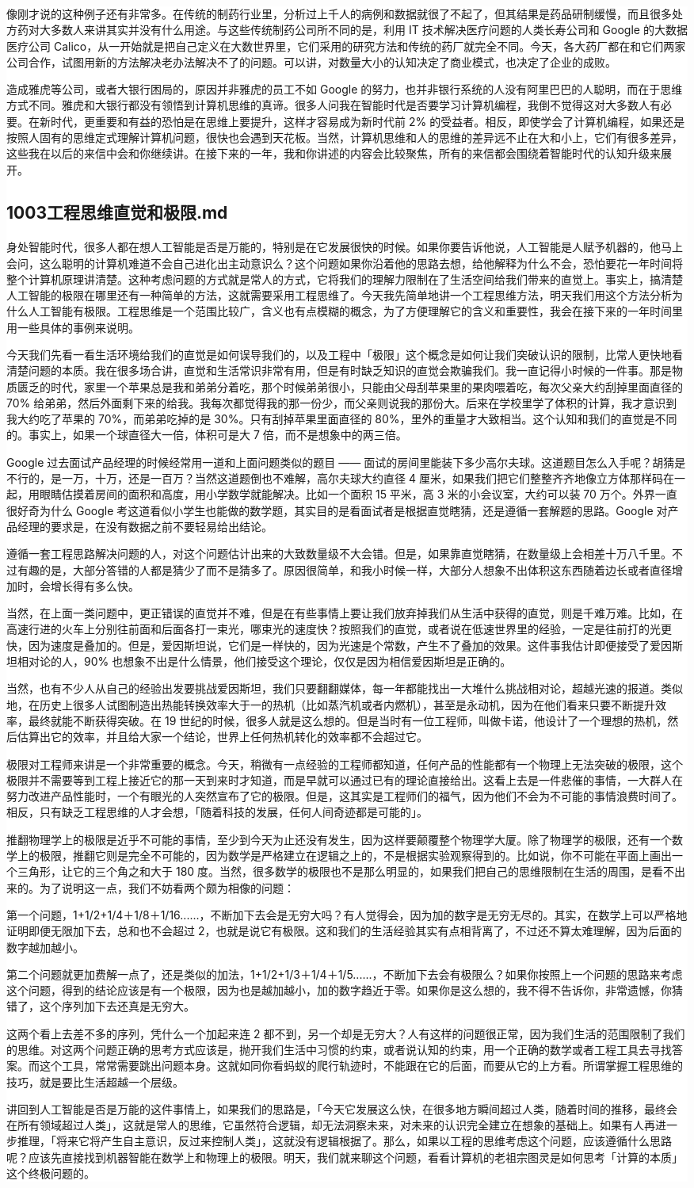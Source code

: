 像刚才说的这种例子还有非常多。在传统的制药行业里，分析过上千人的病例和数据就很了不起了，但其结果是药品研制缓慢，而且很多处方药对大多数人来讲其实并没有什么用途。与这些传统制药公司所不同的是，利用 IT 技术解决医疗问题的人类长寿公司和 Google 的大数据医疗公司 Calico，从一开始就是把自己定义在大数世界里，它们采用的研究方法和传统的药厂就完全不同。今天，各大药厂都在和它们两家公司合作，试图用新的方法解决老办法解决不了的问题。可以讲，对数量大小的认知决定了商业模式，也决定了企业的成败。

造成雅虎等公司，或者大银行困局的，原因并非雅虎的员工不如 Google 的努力，也并非银行系统的人没有阿里巴巴的人聪明，而在于思维方式不同。雅虎和大银行都没有领悟到计算机思维的真谛。很多人问我在智能时代是否要学习计算机编程，我倒不觉得这对大多数人有必要。在新时代，更重要和有益的恐怕是在思维上要提升，这样才容易成为新时代前 2% 的受益者。相反，即使学会了计算机编程，如果还是按照人固有的思维定式理解计算机问题，很快也会遇到天花板。当然，计算机思维和人的思维的差异远不止在大和小上，它们有很多差异，这些我在以后的来信中会和你继续讲。在接下来的一年，我和你讲述的内容会比较聚焦，所有的来信都会围绕着智能时代的认知升级来展开。

## 1003工程思维直觉和极限.md

身处智能时代，很多人都在想人工智能是否是万能的，特别是在它发展很快的时候。如果你要告诉他说，人工智能是人赋予机器的，他马上会问，这么聪明的计算机难道不会自己进化出主动意识么？这个问题如果你沿着他的思路去想，给他解释为什么不会，恐怕要花一年时间将整个计算机原理讲清楚。这种考虑问题的方式就是常人的方式，它将我们的理解力限制在了生活空间给我们带来的直觉上。事实上，搞清楚人工智能的极限在哪里还有一种简单的方法，这就需要采用工程思维了。今天我先简单地讲一个工程思维方法，明天我们用这个方法分析为什么人工智能有极限。工程思维是一个范围比较广，含义也有点模糊的概念，为了方便理解它的含义和重要性，我会在接下来的一年时间里用一些具体的事例来说明。

今天我们先看一看生活环境给我们的直觉是如何误导我们的，以及工程中「极限」这个概念是如何让我们突破认识的限制，比常人更快地看清楚问题的本质。我在很多场合讲，直觉和生活常识非常有用，但是有时缺乏知识的直觉会欺骗我们。我一直记得小时候的一件事。那是物质匮乏的时代，家里一个苹果总是我和弟弟分着吃，那个时候弟弟很小，只能由父母刮苹果里的果肉喂着吃，每次父亲大约刮掉里面直径的 70% 给弟弟，然后外面剩下来的给我。我每次都觉得我的那一份少，而父亲则说我的那份大。后来在学校里学了体积的计算，我才意识到我大约吃了苹果的 70%，而弟弟吃掉的是 30%。只有刮掉苹果里面直径的 80%，里外的重量才大致相当。这个认知和我们的直觉是不同的。事实上，如果一个球直径大一倍，体积可是大 7 倍，而不是想象中的两三倍。

Google 过去面试产品经理的时候经常用一道和上面问题类似的题目 —— 面试的房间里能装下多少高尔夫球。这道题目怎么入手呢？胡猜是不行的，是一万，十万，还是一百万？当然这道题倒也不难解，高尔夫球大约直径 4 厘米，如果我们把它们整整齐齐地像立方体那样码在一起，用眼睛估摸着房间的面积和高度，用小学数学就能解决。比如一个面积 15 平米，高 3 米的小会议室，大约可以装 70 万个。外界一直很好奇为什么 Google 考这道看似小学生也能做的数学题，其实目的是看面试者是根据直觉瞎猜，还是遵循一套解题的思路。Google 对产品经理的要求是，在没有数据之前不要轻易给出结论。

遵循一套工程思路解决问题的人，对这个问题估计出来的大致数量级不大会错。但是，如果靠直觉瞎猜，在数量级上会相差十万八千里。不过有趣的是，大部分答错的人都是猜少了而不是猜多了。原因很简单，和我小时候一样，大部分人想象不出体积这东西随着边长或者直径增加时，会增长得有多么快。

当然，在上面一类问题中，更正错误的直觉并不难，但是在有些事情上要让我们放弃掉我们从生活中获得的直觉，则是千难万难。比如，在高速行进的火车上分别往前面和后面各打一束光，哪束光的速度快？按照我们的直觉，或者说在低速世界里的经验，一定是往前打的光更快，因为速度是叠加的。但是，爱因斯坦说，它们是一样快的，因为光速是个常数，产生不了叠加的效果。这件事我估计即便接受了爱因斯坦相对论的人，90% 也想象不出是什么情景，他们接受这个理论，仅仅是因为相信爱因斯坦是正确的。

当然，也有不少人从自己的经验出发要挑战爱因斯坦，我们只要翻翻媒体，每一年都能找出一大堆什么挑战相对论，超越光速的报道。类似地，在历史上很多人试图制造出热能转换效率大于一的热机（比如蒸汽机或者内燃机），甚至是永动机，因为在他们看来只要不断提升效率，最终就能不断获得突破。在 19 世纪的时候，很多人就是这么想的。但是当时有一位工程师，叫做卡诺，他设计了一个理想的热机，然后估算出它的效率，并且给大家一个结论，世界上任何热机转化的效率都不会超过它。

极限对工程师来讲是一个非常重要的概念。今天，稍微有一点经验的工程师都知道，任何产品的性能都有一个物理上无法突破的极限，这个极限并不需要等到工程上接近它的那一天到来时才知道，而是早就可以通过已有的理论直接给出。这看上去是一件悲催的事情，一大群人在努力改进产品性能时，一个有眼光的人突然宣布了它的极限。但是，这其实是工程师们的福气，因为他们不会为不可能的事情浪费时间了。相反，只有缺乏工程思维的人才会想，「随着科技的发展，任何人间奇迹都是可能的」。

推翻物理学上的极限是近乎不可能的事情，至少到今天为止还没有发生，因为这样要颠覆整个物理学大厦。除了物理学的极限，还有一个数学上的极限，推翻它则是完全不可能的，因为数学是严格建立在逻辑之上的，不是根据实验观察得到的。比如说，你不可能在平面上画出一个三角形，让它的三个角之和大于 180 度。当然，很多数学的极限也不是那么明显的，如果我们把自己的思维限制在生活的周围，是看不出来的。为了说明这一点，我们不妨看两个颇为相像的问题：

第一个问题，1+1/2+1/4＋1/8＋1/16......，不断加下去会是无穷大吗？有人觉得会，因为加的数字是无穷无尽的。其实，在数学上可以严格地证明即便无限加下去，总和也不会超过 2，也就是说它有极限。这和我们的生活经验其实有点相背离了，不过还不算太难理解，因为后面的数字越加越小。

第二个问题就更加费解一点了，还是类似的加法，1+1/2+1/3＋1/4＋1/5......，不断加下去会有极限么？如果你按照上一个问题的思路来考虑这个问题，得到的结论应该是有一个极限，因为也是越加越小，加的数字趋近于零。如果你是这么想的，我不得不告诉你，非常遗憾，你猜错了，这个序列加下去还真是无穷大。

这两个看上去差不多的序列，凭什么一个加起来连 2 都不到，另一个却是无穷大？人有这样的问题很正常，因为我们生活的范围限制了我们的思维。对这两个问题正确的思考方式应该是，抛开我们生活中习惯的约束，或者说认知的约束，用一个正确的数学或者工程工具去寻找答案。而这个工具，常常需要跳出问题本身。这就如同你看蚂蚁的爬行轨迹时，不能跟在它的后面，而要从它的上方看。所谓掌握工程思维的技巧，就是要比生活超越一个层级。

讲回到人工智能是否是万能的这件事情上，如果我们的思路是，「今天它发展这么快，在很多地方瞬间超过人类，随着时间的推移，最终会在所有领域超过人类」，这就是常人的思维，它虽然符合逻辑，却无法洞察未来，对未来的认识完全建立在想象的基础上。如果有人再进一步推理，「将来它将产生自主意识，反过来控制人类」，这就没有逻辑根据了。那么，如果以工程的思维考虑这个问题，应该遵循什么思路呢？应该先直接找到机器智能在数学上和物理上的极限。明天，我们就来聊这个问题，看看计算机的老祖宗图灵是如何思考「计算的本质」这个终极问题的。
